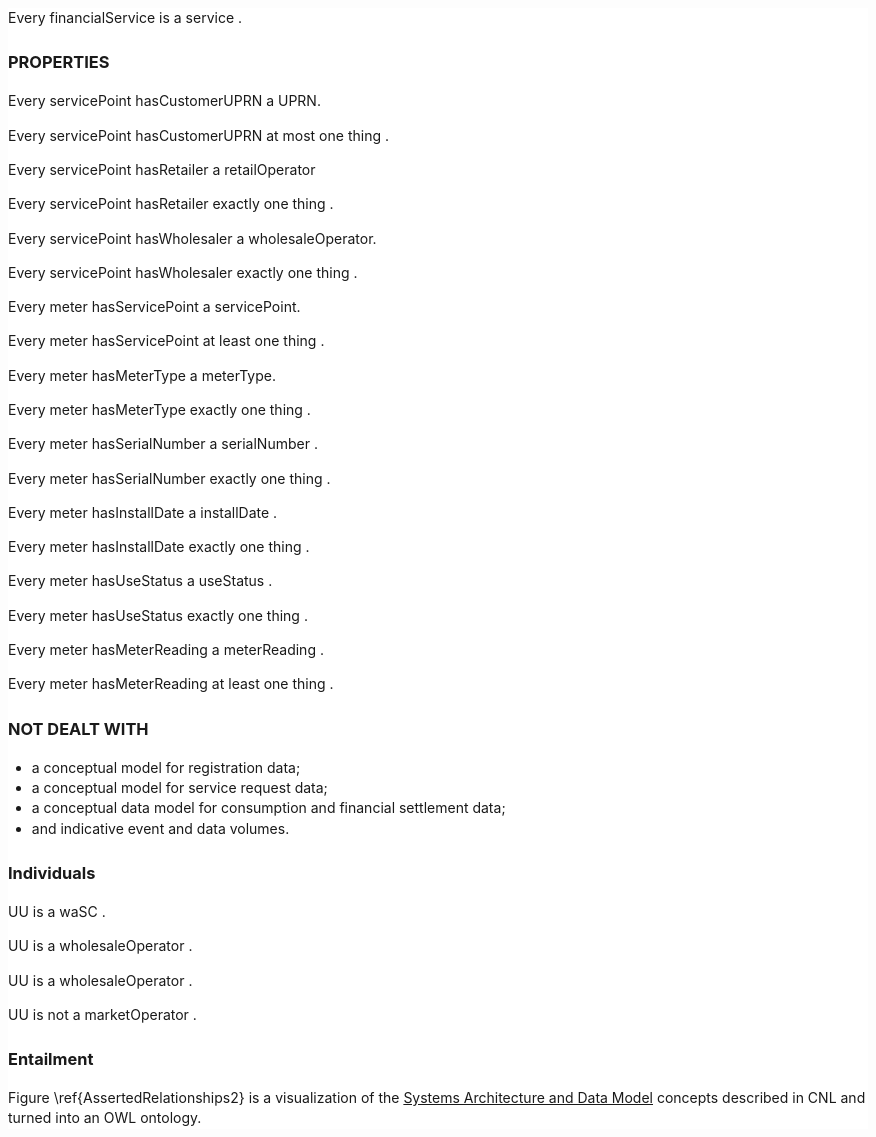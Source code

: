 Every financialService is a service .

### PROPERTIES

Every servicePoint hasCustomerUPRN a UPRN.

Every servicePoint hasCustomerUPRN at most one thing .

Every servicePoint hasRetailer a retailOperator

Every servicePoint hasRetailer exactly one thing .

Every servicePoint hasWholesaler a wholesaleOperator.

Every servicePoint hasWholesaler exactly one thing .

Every meter hasServicePoint a servicePoint.

Every meter hasServicePoint at least one thing .

Every meter hasMeterType a meterType.

Every meter hasMeterType exactly one thing .

Every meter hasSerialNumber a serialNumber .

Every meter hasSerialNumber exactly one thing .

Every meter hasInstallDate a installDate .

Every meter hasInstallDate exactly one thing .

Every meter hasUseStatus a useStatus .

Every meter hasUseStatus exactly one thing .

Every meter hasMeterReading a meterReading .

Every meter hasMeterReading at least one thing .

### NOT DEALT WITH

* a conceptual model for registration data;
* a conceptual model for service request data;
* a conceptual data model for consumption and financial settlement data; 
* and indicative event and data volumes.


### Individuals

UU is a waSC .

UU is a wholesaleOperator .

UU is a wholesaleOperator .

UU is not a marketOperator .

### Entailment

Figure \ref{AssertedRelationships2} is a visualization of the [Systems Architecture and Data Model](http://www.open-water.org.uk/media/1047/systems-architecture-and-data-model.pdf) concepts described in CNL and turned into an OWL ontology.
